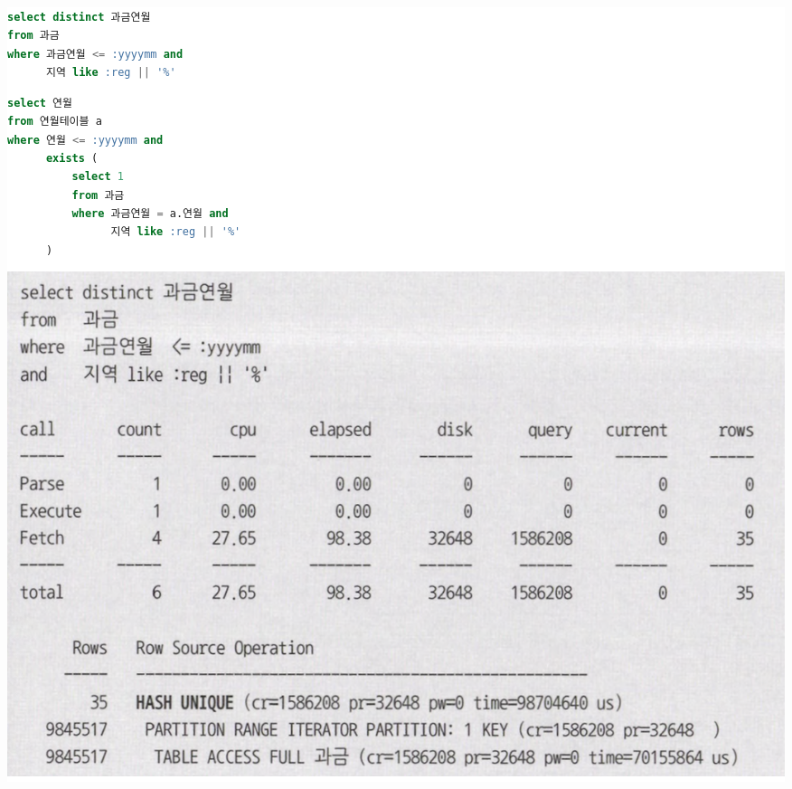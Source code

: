 ```sql
select distinct 과금연월
from 과금
where 과금연월 <= :yyyymm and
      지역 like :reg || '%'
```
</td>
<td>

```sql
select 연월
from 연월테이블 a
where 연월 <= :yyyymm and
      exists (
          select 1
          from 과금
          where 과금연월 = a.연월 and
                지역 like :reg || '%'
      )
```
</td>
</tr>
<tr>
<td>
<img src="img/11.png" alt="" />
</td>
<td>